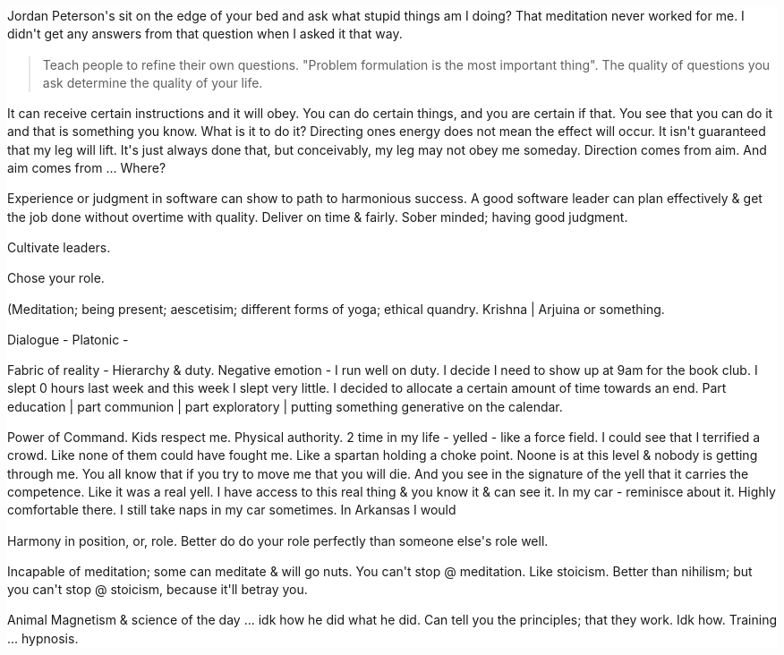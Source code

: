 
Jordan Peterson's sit on the edge of your bed and ask what stupid things am I doing? That meditation never worked for me. I didn't get any answers from that question when I asked it that way.
> Teach people to refine their own questions.
"Problem formulation is the most important thing".
The quality of questions you ask determine the quality of your life.


It can receive certain instructions and it will obey. You can do certain things, and you are certain if that. You see that you can do it and that is something you know. What is it to do it? Directing ones energy does not mean the effect will occur. It isn't guaranteed that my leg will lift. It's just always done that, but conceivably, my leg may not obey me someday. Direction comes from aim. And aim comes from ... Where?

Experience or judgment in software can show to path to harmonious success. A good software leader can plan effectively & get the job done without overtime with quality. Deliver on time & fairly. Sober minded; having good judgment.


Cultivate leaders.


Chose your role.


(Meditation; being present; aescetisim; different forms of yoga; 
ethical quandry. Krishna | Arjuina or something.

Dialogue - 
Platonic - 

Fabric of reality - 
Hierarchy & duty. Negative emotion - I run well on duty. I decide I need to show up at 9am for the book club.
I slept 0 hours last week and this week I slept very little. I decided to allocate a certain amount of time towards an end. Part education | part communion | part exploratory | putting something generative on the calendar.


Power of Command.
Kids respect me. Physical authority.
2 time in my life - yelled - like a force field. I could see that I terrified a crowd. Like none of them could have fought me. Like a spartan holding a choke point. Noone is at this level & nobody is getting through me. You all know that if you try to move me that you will die. And you see in the signature of the yell that it carries the competence. Like it was a real yell. I have access to this real thing & you know it & can see it.
In my car - reminisce about it. Highly comfortable there. I still take naps in my car sometimes. In Arkansas I would


Harmony in position, or, role.
Better do do your role perfectly than someone else's role well.


Incapable of meditation; some can meditate & will go nuts. You can't stop @ meditation. Like stoicism. Better than nihilism; but  you can't stop @ stoicism, because it'll betray you.

Animal Magnetism & science of the day ... idk how he did what he did. Can tell you the principles; that they work. Idk how.
Training ... hypnosis.
